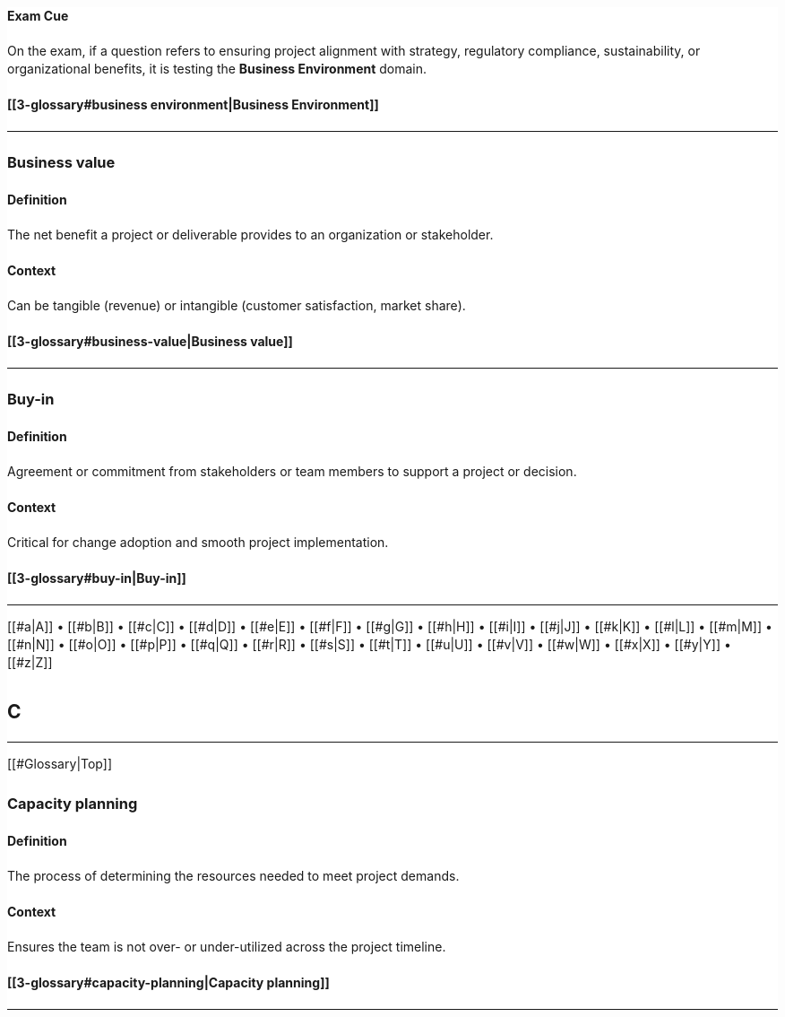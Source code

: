 #### Exam Cue  
On the exam, if a question refers to ensuring project alignment with strategy, regulatory compliance, sustainability, or organizational benefits, it is testing the **Business Environment** domain.  

#### [[3-glossary#business environment|Business Environment]]

---
### Business value

#### Definition
The net benefit a project or deliverable provides to an organization or stakeholder.

#### Context
Can be tangible (revenue) or intangible (customer satisfaction, market share).

#### [[3-glossary#business-value|Business value]]

---

### Buy-in

#### Definition
Agreement or commitment from stakeholders or team members to support a project or decision.

#### Context
Critical for change adoption and smooth project implementation.

#### [[3-glossary#buy-in|Buy-in]]

---

[[#a|A]] • [[#b|B]] • [[#c|C]] • [[#d|D]] • [[#e|E]] • [[#f|F]] • [[#g|G]] • [[#h|H]] • [[#i|I]] • [[#j|J]] • [[#k|K]] • [[#l|L]] • [[#m|M]] • [[#n|N]] • [[#o|O]] • [[#p|P]] • [[#q|Q]] • [[#r|R]] • [[#s|S]] • [[#t|T]] • [[#u|U]] • [[#v|V]] • [[#w|W]] • [[#x|X]] • [[#y|Y]] • [[#z|Z]]
## C
---
[[#Glossary|Top]]

### Capacity planning

#### Definition
The process of determining the resources needed to meet project demands.

#### Context
Ensures the team is not over- or under-utilized across the project timeline.

#### [[3-glossary#capacity-planning|Capacity planning]]

---
